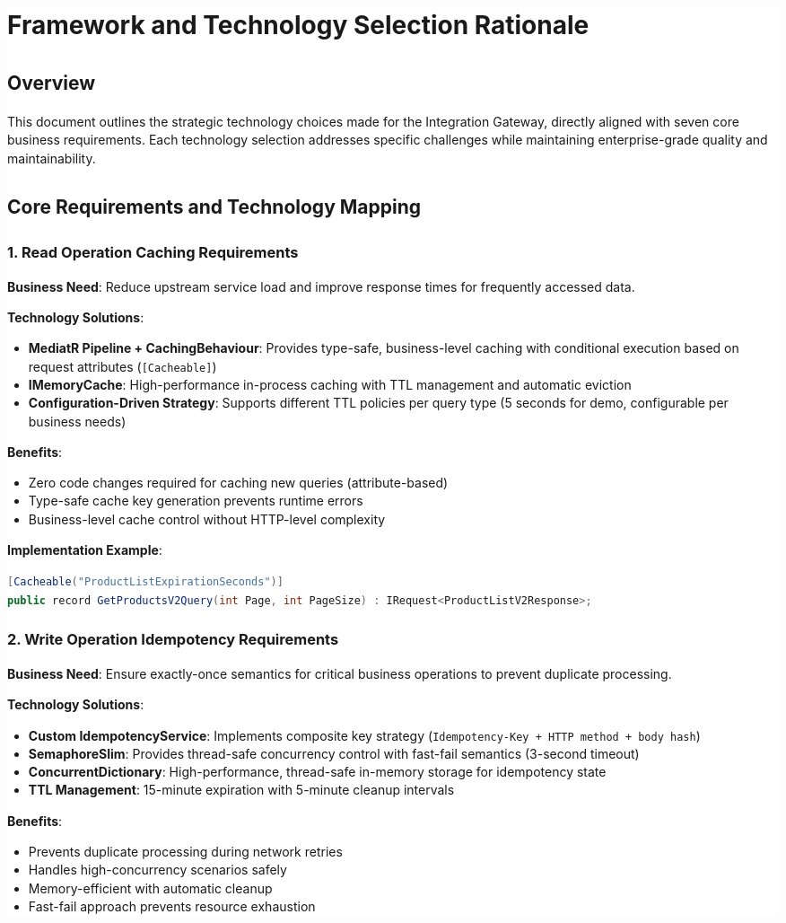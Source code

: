 # Framework and Technology Selection Rationale

## Overview

This document outlines the strategic technology choices made for the Integration Gateway, directly aligned with seven core business requirements. Each technology selection addresses specific challenges while maintaining enterprise-grade quality and maintainability.

## Core Requirements and Technology Mapping

### 1. Read Operation Caching Requirements

**Business Need**: Reduce upstream service load and improve response times for frequently accessed data.

**Technology Solutions**:
- **MediatR Pipeline + CachingBehaviour**: Provides type-safe, business-level caching with conditional execution based on request attributes (`[Cacheable]`)
- **IMemoryCache**: High-performance in-process caching with TTL management and automatic eviction
- **Configuration-Driven Strategy**: Supports different TTL policies per query type (5 seconds for demo, configurable per business needs)

**Benefits**:
- Zero code changes required for caching new queries (attribute-based)
- Type-safe cache key generation prevents runtime errors
- Business-level cache control without HTTP-level complexity

**Implementation Example**:
```csharp
[Cacheable("ProductListExpirationSeconds")]
public record GetProductsV2Query(int Page, int PageSize) : IRequest<ProductListV2Response>;
```

### 2. Write Operation Idempotency Requirements

**Business Need**: Ensure exactly-once semantics for critical business operations to prevent duplicate processing.

**Technology Solutions**:
- **Custom IdempotencyService**: Implements composite key strategy (`Idempotency-Key + HTTP method + body hash`)
- **SemaphoreSlim**: Provides thread-safe concurrency control with fast-fail semantics (3-second timeout)
- **ConcurrentDictionary**: High-performance, thread-safe in-memory storage for idempotency state
- **TTL Management**: 15-minute expiration with 5-minute cleanup intervals

**Benefits**:
- Prevents duplicate processing during network retries
- Handles high-concurrency scenarios safely
- Memory-efficient with automatic cleanup
- Fast-fail approach prevents resource exhaustion
